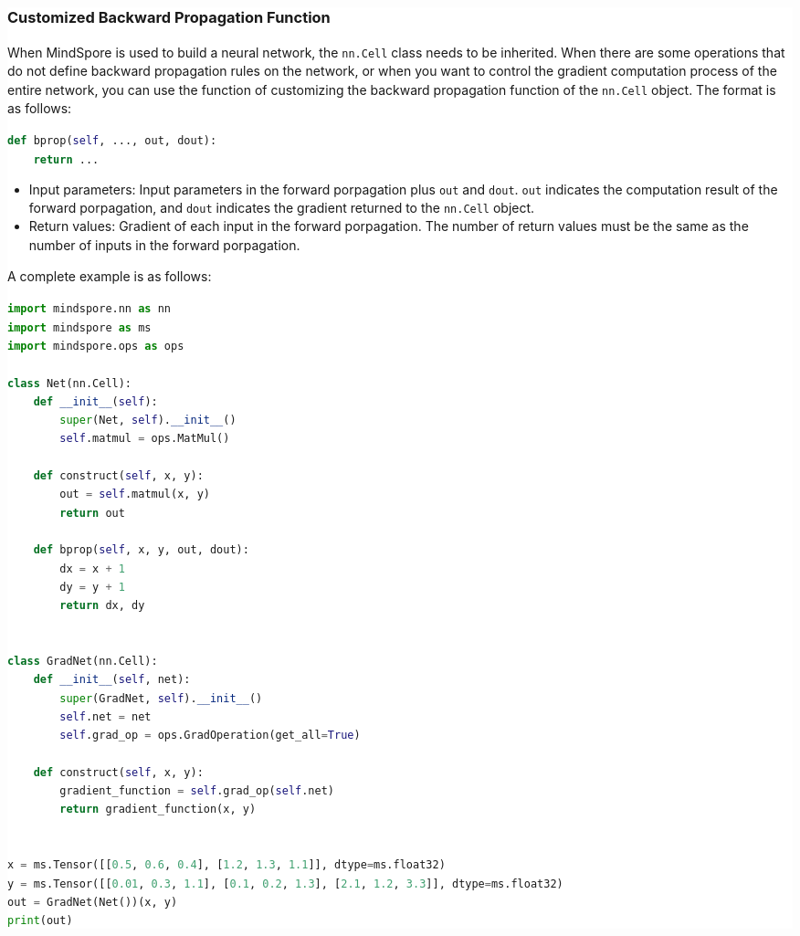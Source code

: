 ### Customized Backward Propagation Function

When MindSpore is used to build a neural network, the `nn.Cell` class needs to be inherited. When there are some operations that do not define backward propagation rules on the network, or when you want to control the gradient computation process of the entire network, you can use the function of customizing the backward propagation function of the `nn.Cell` object. The format is as follows:

```python
def bprop(self, ..., out, dout):
    return ...
```

- Input parameters: Input parameters in the forward porpagation plus `out` and `dout`. `out` indicates the computation result of the forward porpagation, and `dout` indicates the gradient returned to the `nn.Cell` object.
- Return values: Gradient of each input in the forward porpagation. The number of return values must be the same as the number of inputs in the forward porpagation.

A complete example is as follows:

```python
import mindspore.nn as nn
import mindspore as ms
import mindspore.ops as ops

class Net(nn.Cell):
    def __init__(self):
        super(Net, self).__init__()
        self.matmul = ops.MatMul()

    def construct(self, x, y):
        out = self.matmul(x, y)
        return out

    def bprop(self, x, y, out, dout):
        dx = x + 1
        dy = y + 1
        return dx, dy


class GradNet(nn.Cell):
    def __init__(self, net):
        super(GradNet, self).__init__()
        self.net = net
        self.grad_op = ops.GradOperation(get_all=True)

    def construct(self, x, y):
        gradient_function = self.grad_op(self.net)
        return gradient_function(x, y)


x = ms.Tensor([[0.5, 0.6, 0.4], [1.2, 1.3, 1.1]], dtype=ms.float32)
y = ms.Tensor([[0.01, 0.3, 1.1], [0.1, 0.2, 1.3], [2.1, 1.2, 3.3]], dtype=ms.float32)
out = GradNet(Net())(x, y)
print(out)
```
